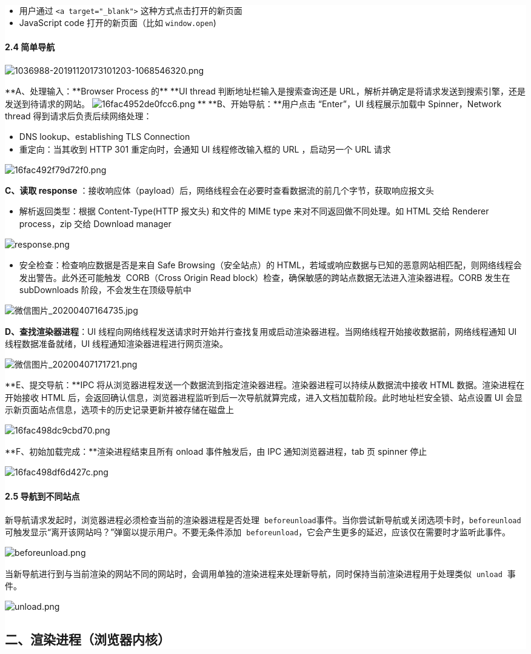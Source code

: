 - 用户通过 `<a target="_blank">` 这种方式点击打开的新页面
- JavaScript code 打开的新页面（比如 `window.open`)

#### 2.4 简单导航

![1036988-20191120173101203-1068546320.png](https://cdn.nlark.com/yuque/0/2020/png/401207/1586337917290-2bcf59eb-d094-4aaa-b22a-acfbb1ea9ee1.png#align=left&display=inline&height=478&name=1036988-20191120173101203-1068546320.png&originHeight=478&originWidth=1142&size=292598&status=done&style=none&width=1142)

**A、处理输入：**Browser Process 的\*\* **UI thread 判断地址栏输入是搜索查询还是 URL，解析并确定是将请求发送到搜索引擎，还是发送到待请求的网站。
![16fac4952de0fcc6.png](https://cdn.nlark.com/yuque/0/2020/png/401207/1586239066732-324c7f9e-3ddd-4d70-96f6-139d386d9e33.png#align=left&display=inline&height=504&name=16fac4952de0fcc6.png&originHeight=504&originWidth=865&size=17196&status=done&style=none&width=865)
**
**B、开始导航：**用户点击 “Enter”，UI 线程展示加载中 Spinner，Network thread 得到请求后负责后续网络处理：

- DNS lookup、establishing TLS Connection
- 重定向：当其收到 HTTP 301 重定向时，会通知 UI 线程修改输入框的 URL ，启动另一个 URL 请求

![16fac492f79d72f0.png](https://cdn.nlark.com/yuque/0/2020/png/401207/1586250043767-df93daa9-4b52-44e0-8995-8b3641fb2198.png#align=left&display=inline&height=504&name=16fac492f79d72f0.png&originHeight=504&originWidth=865&size=18692&status=done&style=none&width=865)

**C、读取 response** ：接收响应体（payload）后，网络线程会在必要时查看数据流的前几个字节，获取响应报文头

- 解析返回类型：根据 Content-Type(HTTP 报文头) 和文件的 MIME type 来对不同返回做不同处理。如 HTML 交给 Renderer process，zip 交给 Download manager

![response.png](https://cdn.nlark.com/yuque/0/2020/png/401207/1586253287083-606b9c34-3ca2-4ae3-89d5-6294ab801bc0.png#align=left&display=inline&height=363&name=response.png&originHeight=363&originWidth=720&size=37422&status=done&style=none&width=720)

- 安全检查：检查响应数据是否是来自 Safe Browsing（安全站点）的 HTML，若域或响应数据与已知的恶意网站相匹配，则网络线程会发出警告。此外还可能触发  CORB（Cross Origin Read block）检查，确保敏感的跨站点数据无法进入渲染器进程。CORB 发生在 subDownloads 阶段，不会发生在顶级导航中

![微信图片_20200407164735.jpg](https://cdn.nlark.com/yuque/0/2020/jpeg/401207/1586249275529-8e291e3d-bdd3-4104-abf8-8c3195965b96.jpeg#align=left&display=inline&height=504&name=%E5%BE%AE%E4%BF%A1%E5%9B%BE%E7%89%87_20200407164735.jpg&originHeight=504&originWidth=865&size=54456&status=done&style=none&width=865)

**D、查找渲染器进程**：UI 线程向网络线程发送请求时开始并行查找复用或启动渲染器进程。当网络线程开始接收数据前，网络线程通知 UI 线程数据准备就绪，UI 线程通知渲染器进程进行网页渲染。

![微信图片_20200407171721.png](https://cdn.nlark.com/yuque/0/2020/png/401207/1586251069223-902ad1ff-ff6d-495f-ac96-97536f19ebb1.png#align=left&display=inline&height=504&name=%E5%BE%AE%E4%BF%A1%E5%9B%BE%E7%89%87_20200407171721.png&originHeight=504&originWidth=868&size=1312470&status=done&style=none&width=868)

**E、提交导航：**IPC 将从浏览器进程发送一个数据流到指定渲染器进程。渲染器进程可以持续从数据流中接收 HTML 数据。渲染进程在开始接收 HTML 后，会返回确认信息，浏览器进程监听到后一次导航就算完成，进入文档加载阶段。此时地址栏安全锁、站点设置 UI 会显示新页面站点信息，选项卡的历史记录更新并被存储在磁盘上

![16fac498dc9cbd70.png](https://cdn.nlark.com/yuque/0/2020/png/401207/1586240843796-dc3ed229-0782-4650-bb97-393783ea8b6a.png#align=left&display=inline&height=504&name=16fac498dc9cbd70.png&originHeight=504&originWidth=865&size=27278&status=done&style=none&width=865)

**F、初始加载完成：**渲染进程结束且所有 onload 事件触发后，由 IPC 通知浏览器进程，tab 页 spinner 停止

![16fac498df6d427c.png](https://cdn.nlark.com/yuque/0/2020/png/401207/1586241786528-446dbb81-1883-48af-bc71-d3dd8d3e9e13.png#align=left&display=inline&height=504&name=16fac498df6d427c.png&originHeight=504&originWidth=865&size=23238&status=done&style=none&width=865)

#### 2.5 导航到不同站点

新导航请求发起时，浏览器进程必须检查当前的渲染器进程是否处理  `beforeunload`事件。当你尝试新导航或关闭选项卡时，`beforeunload`  可触发显示“离开该网站吗？”弹窗以提示用户。不要无条件添加  `beforeunload`，它会产生更多的延迟，应该仅在需要时才监听此事件。

![beforeunload.png](https://cdn.nlark.com/yuque/0/2020/png/401207/1586253699102-4f8191bd-39c8-40c6-9538-1dc49156cf28.png#align=left&display=inline&height=504&name=beforeunload.png&originHeight=504&originWidth=865&size=78337&status=done&style=none&width=865)

当新导航进行到与当前渲染的网站不同的网站时，会调用单独的渲染进程来处理新导航，同时保持当前渲染进程用于处理类似  `unload`  事件。

![unload.png](https://cdn.nlark.com/yuque/0/2020/png/401207/1586254070299-0b68ba02-d9b2-45df-a750-0e13c28a1d7d.png#align=left&display=inline&height=504&name=unload.png&originHeight=504&originWidth=865&size=86452&status=done&style=none&width=865)

## 二、渲染进程（浏览器内核）
